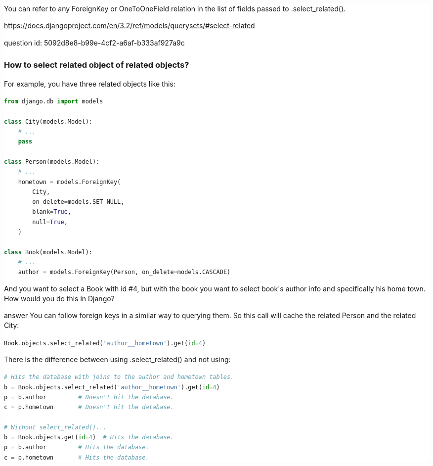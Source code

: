 You can refer to any ForeignKey or OneToOneField relation in the list of fields passed to 
.select_related().

https://docs.djangoproject.com/en/3.2/ref/models/querysets/#select-related

question id: 5092d8e8-b99e-4cf2-a6af-b333af927a9c


### How to select related object of related objects?

For example, you have three related objects like this:
```python
from django.db import models

class City(models.Model):
    # ...
    pass

class Person(models.Model):
    # ...
    hometown = models.ForeignKey(
        City,
        on_delete=models.SET_NULL,
        blank=True,
        null=True,
    )

class Book(models.Model):
    # ...
    author = models.ForeignKey(Person, on_delete=models.CASCADE)
```

And you want to select a Book with id #4, but with the book you want to select book's author info
and specifically his home town. How would you do this in Django?

answer
You can follow foreign keys in a similar way to querying them. So this call 
 will cache the related Person and the related City:
```python
Book.objects.select_related('author__hometown').get(id=4)
```

There is the difference between using .select_related() and not using:

```python
# Hits the database with joins to the author and hometown tables.
b = Book.objects.select_related('author__hometown').get(id=4)
p = b.author         # Doesn't hit the database.
c = p.hometown       # Doesn't hit the database.

# Without select_related()...
b = Book.objects.get(id=4)  # Hits the database.
p = b.author         # Hits the database.
c = p.hometown       # Hits the database.
```
